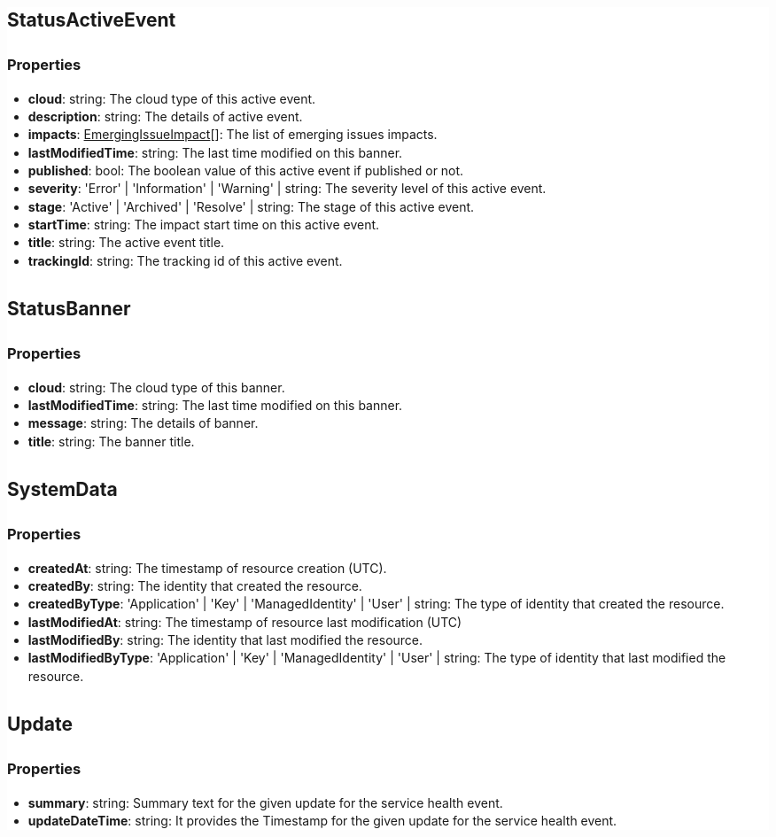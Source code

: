 ## StatusActiveEvent
### Properties
* **cloud**: string: The cloud type of this active event.
* **description**: string: The details of active event.
* **impacts**: [EmergingIssueImpact](#emergingissueimpact)[]: The list of emerging issues impacts.
* **lastModifiedTime**: string: The last time modified on this banner.
* **published**: bool: The boolean value of this active event if published or not.
* **severity**: 'Error' | 'Information' | 'Warning' | string: The severity level of this active event.
* **stage**: 'Active' | 'Archived' | 'Resolve' | string: The stage of this active event.
* **startTime**: string: The impact start time on this active event.
* **title**: string: The active event title.
* **trackingId**: string: The tracking id of this active event.

## StatusBanner
### Properties
* **cloud**: string: The cloud type of this banner.
* **lastModifiedTime**: string: The last time modified on this banner.
* **message**: string: The details of banner.
* **title**: string: The banner title.

## SystemData
### Properties
* **createdAt**: string: The timestamp of resource creation (UTC).
* **createdBy**: string: The identity that created the resource.
* **createdByType**: 'Application' | 'Key' | 'ManagedIdentity' | 'User' | string: The type of identity that created the resource.
* **lastModifiedAt**: string: The timestamp of resource last modification (UTC)
* **lastModifiedBy**: string: The identity that last modified the resource.
* **lastModifiedByType**: 'Application' | 'Key' | 'ManagedIdentity' | 'User' | string: The type of identity that last modified the resource.

## Update
### Properties
* **summary**: string: Summary text for the given update for the service health event.
* **updateDateTime**: string: It provides the Timestamp for the given update for the service health event.

